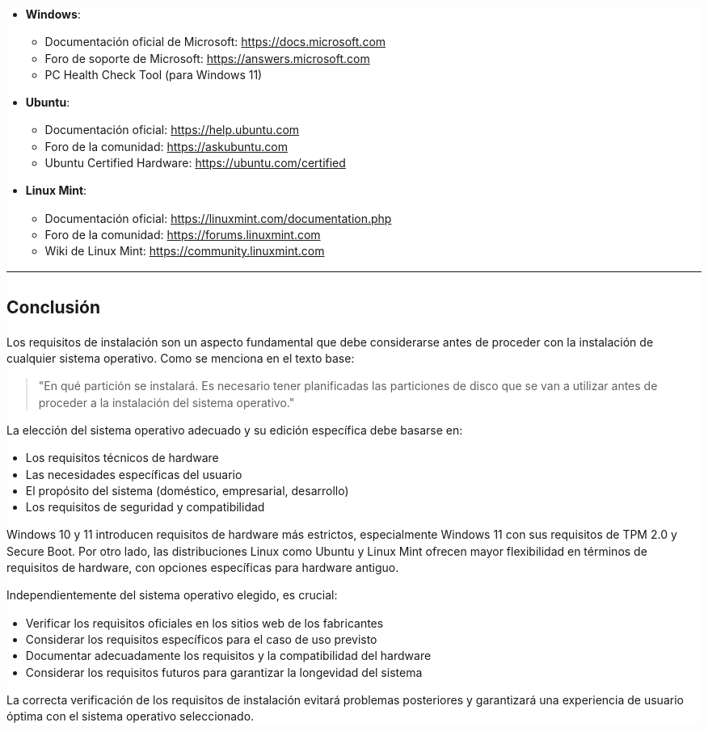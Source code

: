 - **Windows**:
  - Documentación oficial de Microsoft: https://docs.microsoft.com
  - Foro de soporte de Microsoft: https://answers.microsoft.com
  - PC Health Check Tool (para Windows 11)

- **Ubuntu**:
  - Documentación oficial: https://help.ubuntu.com
  - Foro de la comunidad: https://askubuntu.com
  - Ubuntu Certified Hardware: https://ubuntu.com/certified

- **Linux Mint**:
  - Documentación oficial: https://linuxmint.com/documentation.php
  - Foro de la comunidad: https://forums.linuxmint.com
  - Wiki de Linux Mint: https://community.linuxmint.com

---

## Conclusión

Los requisitos de instalación son un aspecto fundamental que debe considerarse antes de proceder con la instalación de cualquier sistema operativo. Como se menciona en el texto base:
> "En qué partición se instalará. Es necesario tener planificadas las particiones de disco que se van a utilizar antes de proceder a la instalación del sistema operativo."

La elección del sistema operativo adecuado y su edición específica debe basarse en:
- Los requisitos técnicos de hardware
- Las necesidades específicas del usuario
- El propósito del sistema (doméstico, empresarial, desarrollo)
- Los requisitos de seguridad y compatibilidad

Windows 10 y 11 introducen requisitos de hardware más estrictos, especialmente Windows 11 con sus requisitos de TPM 2.0 y Secure Boot. Por otro lado, las distribuciones Linux como Ubuntu y Linux Mint ofrecen mayor flexibilidad en términos de requisitos de hardware, con opciones específicas para hardware antiguo.

Independientemente del sistema operativo elegido, es crucial:
- Verificar los requisitos oficiales en los sitios web de los fabricantes
- Considerar los requisitos específicos para el caso de uso previsto
- Documentar adecuadamente los requisitos y la compatibilidad del hardware
- Considerar los requisitos futuros para garantizar la longevidad del sistema

La correcta verificación de los requisitos de instalación evitará problemas posteriores y garantizará una experiencia de usuario óptima con el sistema operativo seleccionado.
